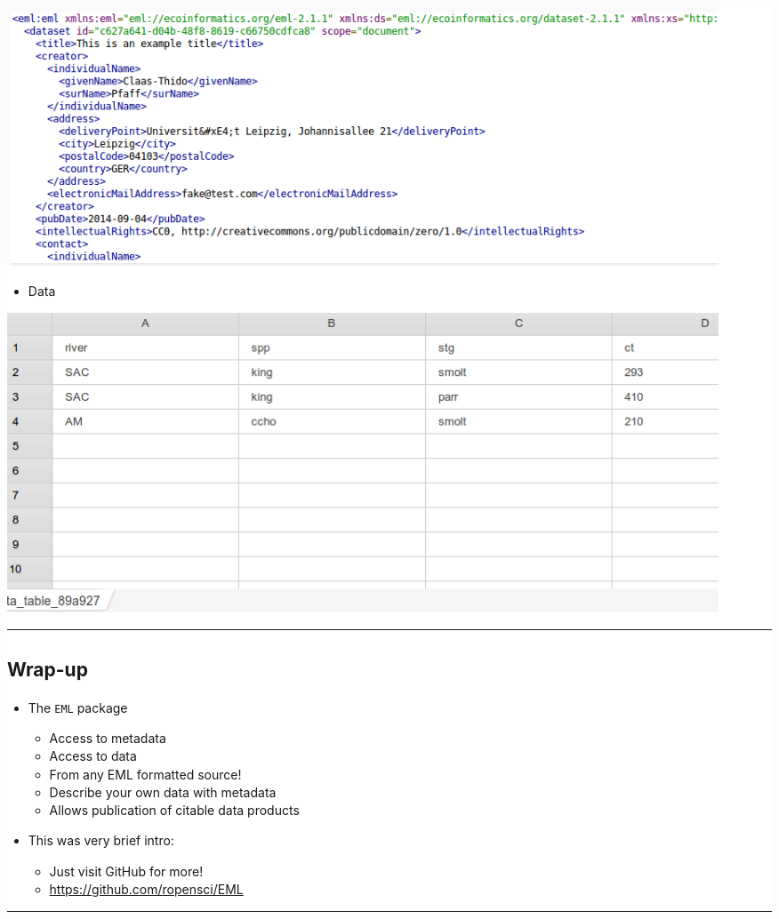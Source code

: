 <img src="assets/img/uploaded_csv_and_metadata_two_xml_shown.png" style="width: 800px;"/>

* Data

<img src="assets/img/uploaded_csv_and_metadata_two_figshare_csv_shown.png" style="width: 800px;"/>

---

## Wrap-up

* The `EML` package
  - Access to metadata 
  - Access to data
  - From any EML formatted source!
  - Describe your own data with metadata
  - Allows publication of citable data products

* This was very brief intro:
  - Just visit GitHub for more!
  - https://github.com/ropensci/EML

---